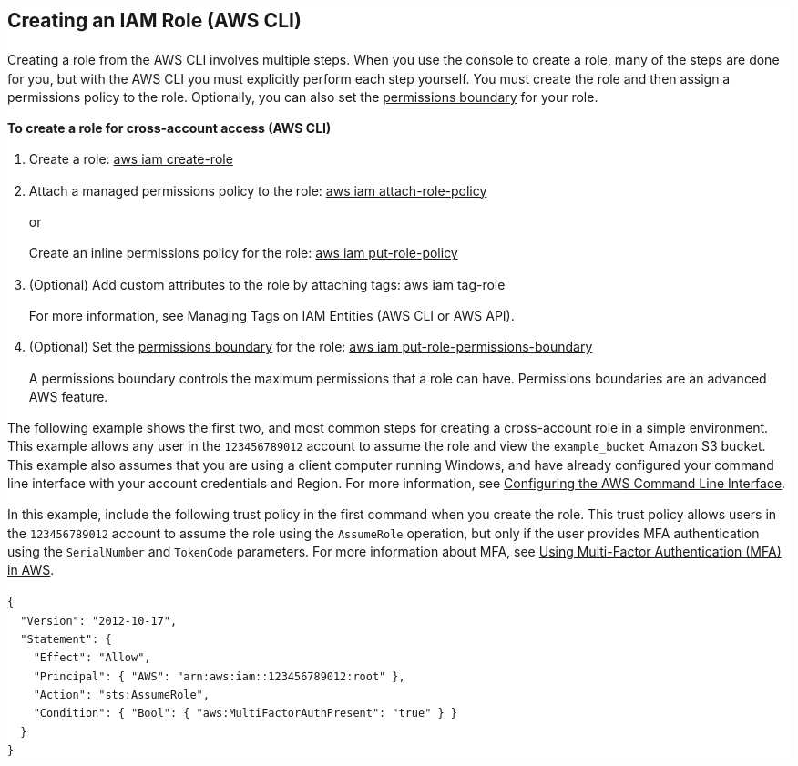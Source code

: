 ## Creating an IAM Role \(AWS CLI\)<a name="roles-creatingrole-user-cli"></a>

Creating a role from the AWS CLI involves multiple steps\. When you use the console to create a role, many of the steps are done for you, but with the AWS CLI you must explicitly perform each step yourself\. You must create the role and then assign a permissions policy to the role\. Optionally, you can also set the [permissions boundary](access_policies_boundaries.md) for your role\.

**To create a role for cross\-account access \(AWS CLI\)**

1. Create a role: [aws iam create\-role](https://docs.aws.amazon.com/cli/latest/reference/iam/create-role.html)

1. Attach a managed permissions policy to the role: [aws iam attach\-role\-policy](https://docs.aws.amazon.com/cli/latest/reference/iam/attach-role-policy.html)

    or

   Create an inline permissions policy for the role: [aws iam put\-role\-policy](https://docs.aws.amazon.com/cli/latest/reference/iam/put-role-policy.html)

1. \(Optional\) Add custom attributes to the role by attaching tags: [aws iam tag\-role](https://docs.aws.amazon.com/cli/latest/reference/iam/tag-role.html)

   For more information, see [Managing Tags on IAM Entities \(AWS CLI or AWS API\)](id_tags.md#id_tags_procs-cli-api)\.

1. \(Optional\) Set the [permissions boundary](access_policies_boundaries.md) for the role: [aws iam put\-role\-permissions\-boundary](https://docs.aws.amazon.com/cli/latest/reference/iam/put-role-permissions-boundary.html)

   A permissions boundary controls the maximum permissions that a role can have\. Permissions boundaries are an advanced AWS feature\.

The following example shows the first two, and most common steps for creating a cross\-account role in a simple environment\. This example allows any user in the `123456789012` account to assume the role and view the `example_bucket` Amazon S3 bucket\. This example also assumes that you are using a client computer running Windows, and have already configured your command line interface with your account credentials and Region\. For more information, see [Configuring the AWS Command Line Interface](https://docs.aws.amazon.com/cli/latest/userguide/cli-chap-getting-started.html)\.

In this example, include the following trust policy in the first command when you create the role\. This trust policy allows users in the `123456789012` account to assume the role using the `AssumeRole` operation, but only if the user provides MFA authentication using the `SerialNumber` and `TokenCode` parameters\. For more information about MFA, see [Using Multi\-Factor Authentication \(MFA\) in AWS](id_credentials_mfa.md)\.

```
{
  "Version": "2012-10-17",
  "Statement": {
    "Effect": "Allow",
    "Principal": { "AWS": "arn:aws:iam::123456789012:root" },
    "Action": "sts:AssumeRole",
    "Condition": { "Bool": { "aws:MultiFactorAuthPresent": "true" } }
  }
}
```
